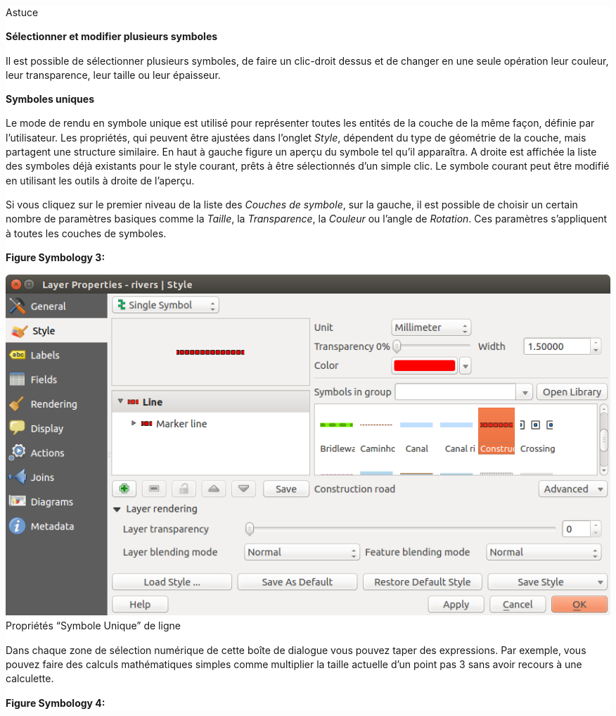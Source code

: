 Astuce

**Sélectionner et modifier plusieurs symboles**

Il est possible de sélectionner plusieurs symboles, de faire un clic-droit dessus et de changer en une seule opération leur couleur, leur transparence, leur taille ou leur épaisseur.

**Symboles uniques**

Le mode de rendu en symbole unique est utilisé pour représenter toutes les entités de la couche de la même façon, définie par l’utilisateur. Les propriétés, qui peuvent être ajustées dans l’onglet *Style*, dépendent du type de géométrie de la couche, mais partagent une structure similaire. En haut à gauche figure un aperçu du symbole tel qu’il apparaîtra. A droite est affichée la liste des symboles déjà existants pour le style courant, prêts à être sélectionnés d’un simple clic. Le symbole courant peut être modifié en utilisant les outils à droite de l’aperçu.

Si vous cliquez sur le premier niveau de la liste des *Couches de symbole*, sur la gauche, il est possible de choisir un certain nombre de paramètres basiques comme la *Taille*, la *Transparence*, la *Couleur* ou l’angle de *Rotation*. Ces paramètres s’appliquent à toutes les couches de symboles.

**Figure Symbology 3:**

![](../../images/singlesymbol_ng_line.png)
Propriétés “Symbole Unique” de ligne 

Dans chaque zone de sélection numérique de cette boîte de dialogue vous pouvez taper des expressions. Par exemple, vous pouvez faire des calculs mathématiques simples comme multiplier la taille actuelle d’un point pas 3 sans avoir recours à une calculette.

**Figure Symbology 4:**
